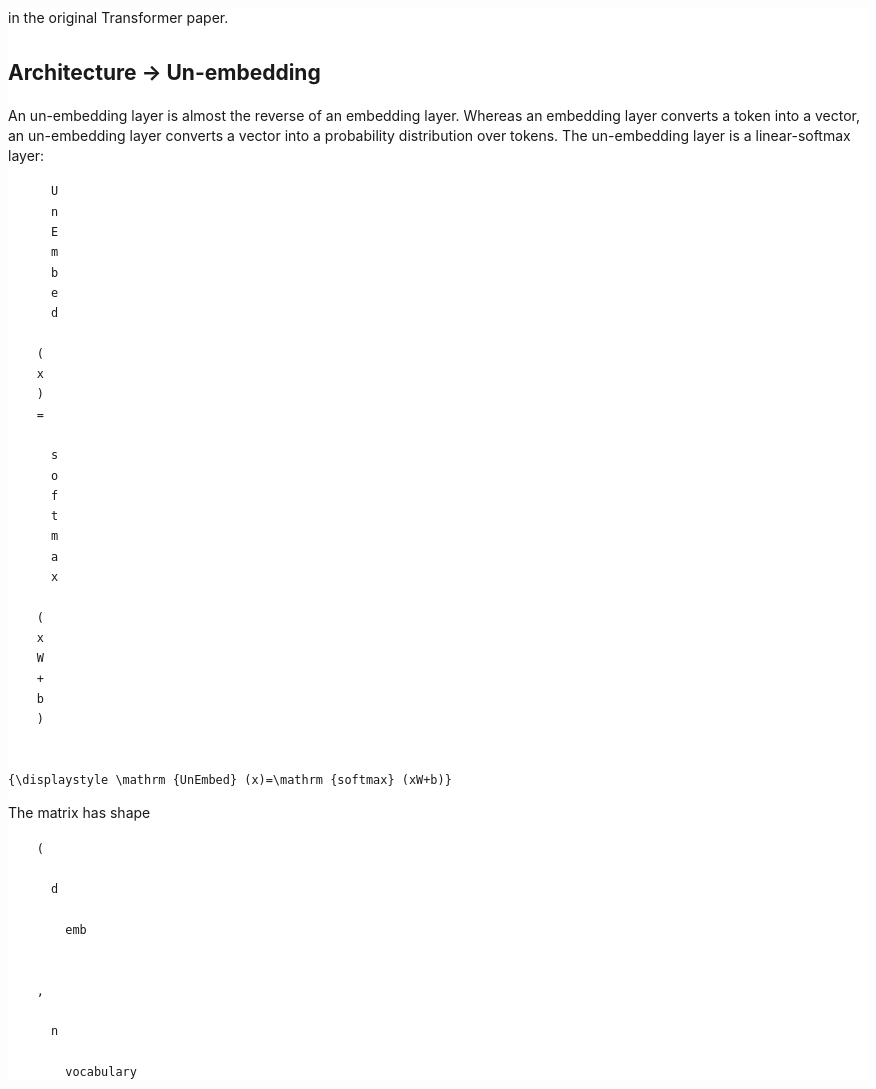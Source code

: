  in the original Transformer paper.

## Architecture → Un-embedding

An un-embedding layer is almost the reverse of an embedding layer. Whereas an embedding layer converts a token into a vector, an un-embedding layer converts a vector into a probability distribution over tokens.
The un-embedding layer is a linear-softmax layer:
  
    
      
        
          U
          n
          E
          m
          b
          e
          d
        
        (
        x
        )
        =
        
          s
          o
          f
          t
          m
          a
          x
        
        (
        x
        W
        +
        b
        )
      
    
    {\displaystyle \mathrm {UnEmbed} (x)=\mathrm {softmax} (xW+b)}
  
The matrix has shape 
  
    
      
        (
        
          d
          
            emb
          
        
        ,
        
          n
          
            vocabulary
          